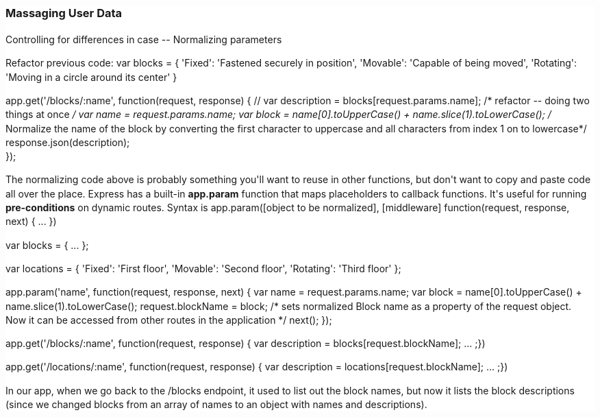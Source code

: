 ### Massaging User Data

Controlling for differences in case -- Normalizing parameters

Refactor previous code:
var blocks = {
  'Fixed': 'Fastened securely in position', 
  'Movable': 'Capable of being moved', 
  'Rotating': 'Moving in a circle around its center'
}

app.get('/blocks/:name', function(request, response) {
  // var description = blocks[request.params.name]; /* refactor -- doing two 
                                                    things at once */
  var name = request.params.name;
  var block = name[0].toUpperCase() + name.slice(1).toLowerCase(); 
      /* Normalize the name of the block by converting the first character to uppercase and all characters from index 1 on to lowercase*/
  response.json(description);  
});

The normalizing code above is probably something you'll want to reuse in other functions, but don't want to copy and paste code all over the place. Express has a built-in <strong>app.param</strong> function that maps placeholders
to callback functions. It's useful for running <strong>pre-conditions</strong> on dynamic routes. Syntax is app.param([object to be normalized], [middleware] function(request, response, next) { ... })

var blocks = { ... };

var locations = {
  'Fixed': 'First floor', 'Movable': 'Second floor', 'Rotating': 'Third floor'
};

app.param('name', function(request, response, next) { 
  var name = request.params.name;
  var block = name[0].toUpperCase() + name.slice(1).toLowerCase();
  request.blockName = block;  /* sets normalized Block name as a property of 
                                 the request object. Now it can be accessed from other routes in the application */
  next();
});

app.get('/blocks/:name', function(request, response) {
  var description = blocks[request.blockName];
  ...
;})

app.get('/locations/:name', function(request, response) {
  var description = locations[request.blockName];
  ...
;})

In our app, when we go back to the /blocks endpoint, it used to list out the block names, but now it lists the block descriptions (since we changed blocks from an array of names to an object with names and descriptions).
